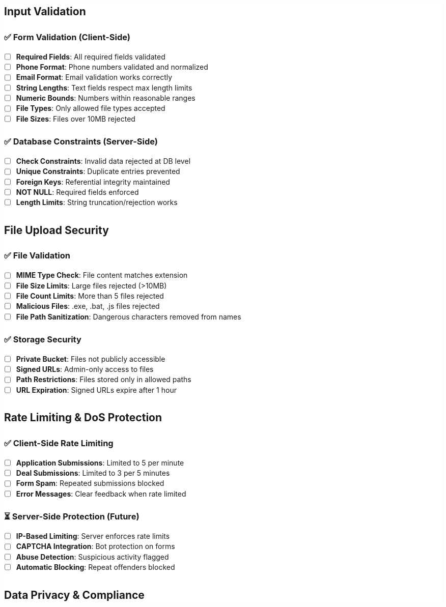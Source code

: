 ## Input Validation

### ✅ Form Validation (Client-Side)
- [ ] **Required Fields**: All required fields validated
- [ ] **Phone Format**: Phone numbers validated and normalized
- [ ] **Email Format**: Email validation works correctly
- [ ] **String Lengths**: Text fields respect max length limits
- [ ] **Numeric Bounds**: Numbers within reasonable ranges
- [ ] **File Types**: Only allowed file types accepted
- [ ] **File Sizes**: Files over 10MB rejected

### ✅ Database Constraints (Server-Side)
- [ ] **Check Constraints**: Invalid data rejected at DB level
- [ ] **Unique Constraints**: Duplicate entries prevented
- [ ] **Foreign Keys**: Referential integrity maintained
- [ ] **NOT NULL**: Required fields enforced
- [ ] **Length Limits**: String truncation/rejection works

## File Upload Security

### ✅ File Validation
- [ ] **MIME Type Check**: File content matches extension
- [ ] **File Size Limits**: Large files rejected (>10MB)
- [ ] **File Count Limits**: More than 5 files rejected
- [ ] **Malicious Files**: .exe, .bat, .js files rejected
- [ ] **File Path Sanitization**: Dangerous characters removed from names

### ✅ Storage Security
- [ ] **Private Bucket**: Files not publicly accessible
- [ ] **Signed URLs**: Admin-only access to files
- [ ] **Path Restrictions**: Files stored only in allowed paths
- [ ] **URL Expiration**: Signed URLs expire after 1 hour

## Rate Limiting & DoS Protection

### ✅ Client-Side Rate Limiting
- [ ] **Application Submissions**: Limited to 5 per minute
- [ ] **Deal Submissions**: Limited to 3 per 5 minutes
- [ ] **Form Spam**: Repeated submissions blocked
- [ ] **Error Messages**: Clear feedback when rate limited

### ⏳ Server-Side Protection (Future)
- [ ] **IP-Based Limiting**: Server enforces rate limits
- [ ] **CAPTCHA Integration**: Bot protection on forms
- [ ] **Abuse Detection**: Suspicious activity flagged
- [ ] **Automatic Blocking**: Repeat offenders blocked

## Data Privacy & Compliance
